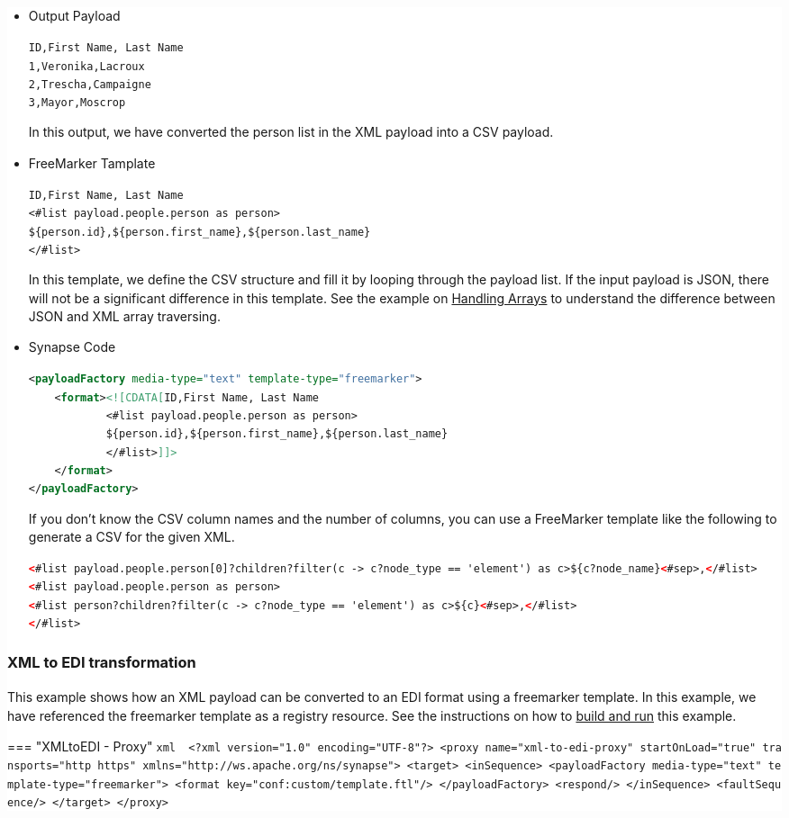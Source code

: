 -   Output Payload
    ```
    ID,First Name, Last Name
    1,Veronika,Lacroux
    2,Trescha,Campaigne
    3,Mayor,Moscrop
    ```

    In this output, we have converted the person list in the XML payload into a CSV payload.

-   FreeMarker Tamplate
    ```
    ID,First Name, Last Name
    <#list payload.people.person as person>
    ${person.id},${person.first_name},${person.last_name}
    </#list>
    ```

    In this template, we define the CSV structure and fill it by looping through the payload list. If the input payload is JSON, there will not be a significant difference in this template. See the example on [Handling Arrays](#handling-arrays) to understand the difference between JSON and XML array traversing.

-   Synapse Code
    ```xml
    <payloadFactory media-type="text" template-type="freemarker">
        <format><![CDATA[ID,First Name, Last Name
                <#list payload.people.person as person>
                ${person.id},${person.first_name},${person.last_name}
                </#list>]]>
        </format>
    </payloadFactory>
    ```

    If you don’t know the CSV column names and the number of columns, you can use a FreeMarker template like the following to generate a CSV for the given XML. 

    ```xml
    <#list payload.people.person[0]?children?filter(c -> c?node_type == 'element') as c>${c?node_name}<#sep>,</#list>
    <#list payload.people.person as person>
    <#list person?children?filter(c -> c?node_type == 'element') as c>${c}<#sep>,</#list>
    </#list>
    ```
### XML to EDI transformation

This example shows how an XML payload can be converted to an EDI format using a freemarker template. In this example, we have referenced the freemarker template as a registry resource.
See the instructions on how to [build and run](#build-and-run) this example.

=== "XMLtoEDI - Proxy" 
    ```xml 
    <?xml version="1.0" encoding="UTF-8"?>
    <proxy name="xml-to-edi-proxy" startOnLoad="true" transports="http https" xmlns="http://ws.apache.org/ns/synapse">
        <target>
            <inSequence>
                <payloadFactory media-type="text" template-type="freemarker">
                    <format key="conf:custom/template.ftl"/>
                </payloadFactory>
                <respond/>
            </inSequence>
            <faultSequence/>
        </target>
    </proxy>
    ```